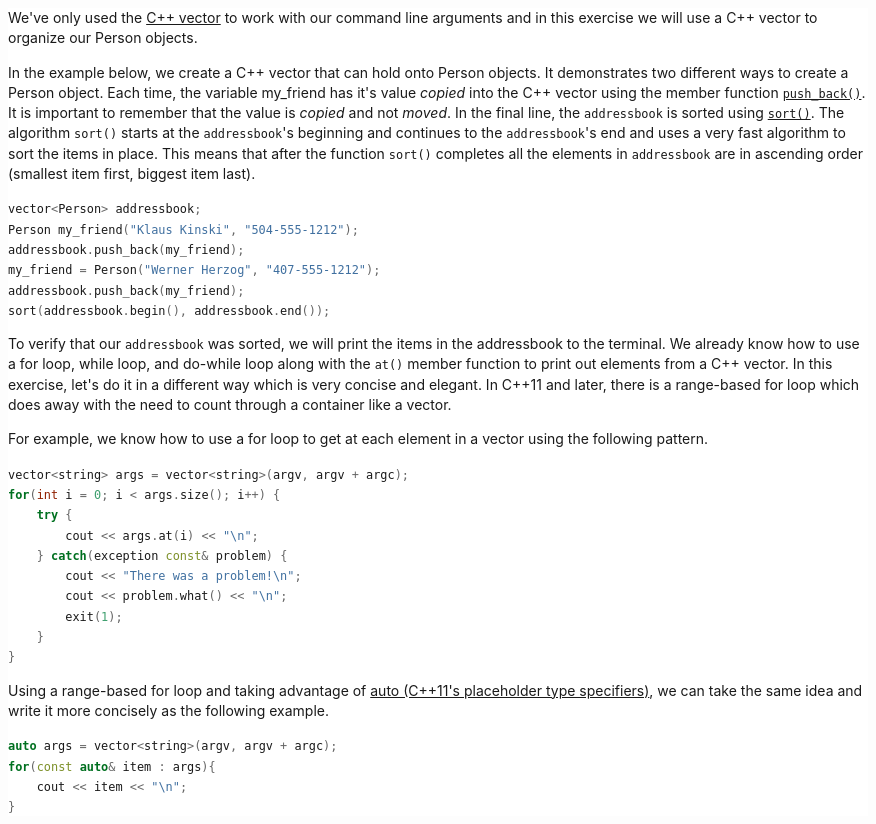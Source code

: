 We've only used the [C++ vector](https://en.cppreference.com/w/cpp/container/vector) to work with our command line arguments and in this exercise we will use a C++ vector to organize our Person objects.

In the example below, we create a C++ vector that can hold onto Person objects. It demonstrates two different ways to create a Person object. Each time, the variable my_friend has it's value *copied* into the C++ vector using the member function [`push_back()`](https://en.cppreference.com/w/cpp/container/vector/push_back). It is important to remember that the value is *copied* and not _moved_. In the final line, the `addressbook` is sorted using [`sort()`](https://en.cppreference.com/w/cpp/algorithm/sort). The algorithm `sort()` starts at the `addressbook`'s  beginning and continues to the `addressbook`'s end and uses a very fast algorithm to sort the items in place. This means that after the function `sort()` completes all the elements in `addressbook` are in ascending order (smallest item first, biggest item last).

```c++
vector<Person> addressbook;
Person my_friend("Klaus Kinski", "504-555-1212");
addressbook.push_back(my_friend);
my_friend = Person("Werner Herzog", "407-555-1212");
addressbook.push_back(my_friend);
sort(addressbook.begin(), addressbook.end());
```

To verify that our `addressbook` was sorted, we will print the items in the addressbook to the terminal. We already know how to use a for loop, while loop, and do-while loop along with the `at()` member function to print out elements from a C++ vector. In this exercise, let's do it in a different way which is very concise and elegant. In C++11 and later, there is a range-based for loop which does away with the need to count through a container like a vector.

For example, we know how to use a for loop to get at each element in a vector using the following pattern.

```c++
vector<string> args = vector<string>(argv, argv + argc);
for(int i = 0; i < args.size(); i++) {
	try {
		cout << args.at(i) << "\n";
	} catch(exception const& problem) {
		cout << "There was a problem!\n";
		cout << problem.what() << "\n";
		exit(1);
	}
}
```

Using a range-based for loop and taking advantage of [auto (C++11's placeholder type specifiers)](https://en.cppreference.com/w/cpp/language/auto), we can take the same idea and write it more concisely as the following example.

```c++
auto args = vector<string>(argv, argv + argc);
for(const auto& item : args){
	cout << item << "\n";
}
```
